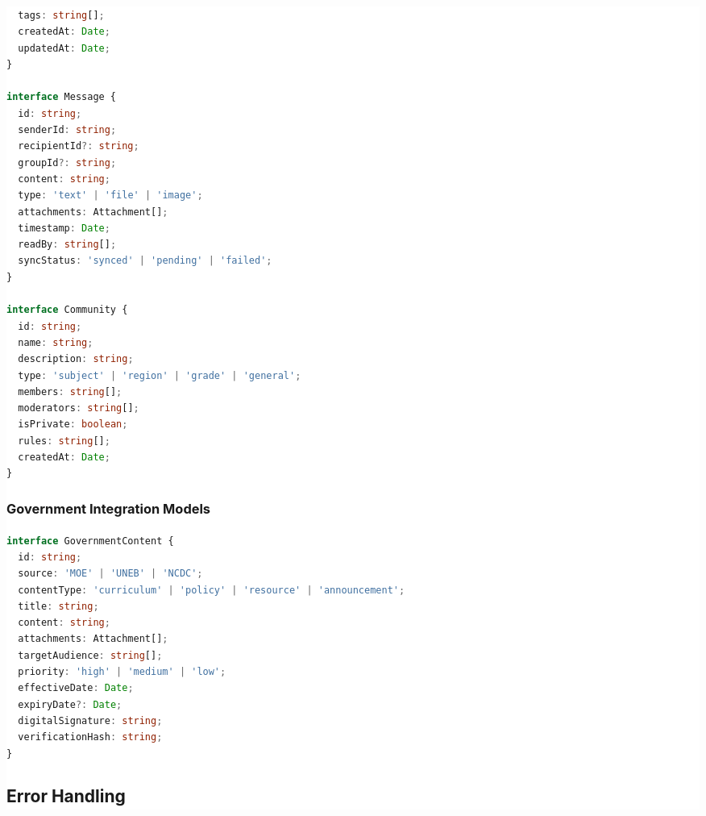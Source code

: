 ```typescript
  tags: string[];
  createdAt: Date;
  updatedAt: Date;
}

interface Message {
  id: string;
  senderId: string;
  recipientId?: string;
  groupId?: string;
  content: string;
  type: 'text' | 'file' | 'image';
  attachments: Attachment[];
  timestamp: Date;
  readBy: string[];
  syncStatus: 'synced' | 'pending' | 'failed';
}

interface Community {
  id: string;
  name: string;
  description: string;
  type: 'subject' | 'region' | 'grade' | 'general';
  members: string[];
  moderators: string[];
  isPrivate: boolean;
  rules: string[];
  createdAt: Date;
}
```

### Government Integration Models

```typescript
interface GovernmentContent {
  id: string;
  source: 'MOE' | 'UNEB' | 'NCDC';
  contentType: 'curriculum' | 'policy' | 'resource' | 'announcement';
  title: string;
  content: string;
  attachments: Attachment[];
  targetAudience: string[];
  priority: 'high' | 'medium' | 'low';
  effectiveDate: Date;
  expiryDate?: Date;
  digitalSignature: string;
  verificationHash: string;
}
```

## Error Handling
